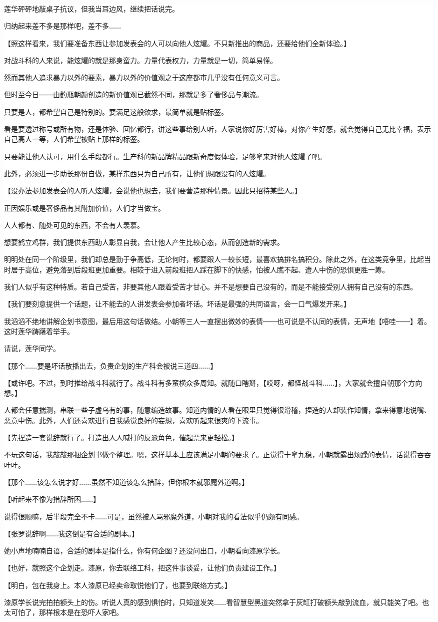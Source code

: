 莲华砰砰地敲桌子抗议，但我当耳边风，继续把话说完。

归纳起来差不多是那样吧，差不多……

【照这样看来，我们要准备东西让参加发表会的人可以向他人炫耀。不只新推出的商品，还要给他们全新体验。】

对战斗科的人来说，能炫耀的就是那身蛮力。力量代表权力，力量就是一切，简单易懂。

然而其他人追求暴力以外的要素，暴力以外的价值观之于这座都市几乎没有任何意义可言。

但时至今日——由釣瓶朝颜创造的新价值观已截然不同，那就是多了奢侈品与潮流。

只要是人，都希望自己是特别的。要满足这般欲求，最简单就是贴标签。

看是要透过称号或所有物，还是体验、回忆都行，讲这些事给别人听，人家说你好厉害好棒，对你产生好感，就会觉得自己无比幸福，表示自己高人一等，人们希望被贴上那样的标签。

只要能让他人认可，用什么手段都行。生产科的新品牌精品跟新奇度假体验，足够拿来对他人炫耀了吧。

此外，必须进一步助长那份自傲，某样东西只为自己所有，让他们想跟没有的人炫耀。

【没办法参加发表会的人听人炫耀，会说他也想去，我们要营造那种情景。因此只招待某些人。】

正因娱乐或是奢侈品有其附加价值，人们才当做宝。

人人都有、随处可见的东西，不会有人羡慕。

想要鹤立鸡群，我们提供东西助人彰显自我，会让他人产生比较心态，从而创造新的需求。

明明处在同一个阶级里，我们却总是勤于争高低，无论何时，都要跟人一较长短，最喜欢搞排名搞积分。除此之外，在这类竞争里，比起当时居于高位，避免落到后段班更加重要。相较于进入前段班把人踩在脚下的快感，怕被人瞧不起、遭人中伤的恐惧更胜一筹。

我们人似乎有这种特质。若自己受苦，非要其他人跟着受苦才甘心。并不是想要自己没有的，而是不能接受别人拥有自己没有的东西。

【我们要刻意提供一个话题，让不能去的人讲发表会参加者坏话。坏话是最强的共同语言，会一口气爆发开来。】

我滔滔不绝地讲解企划书意图，最后用这句话做结。小朝等三人一直摆出微妙的表情——也可说是不认同的表情，无声地【唔哇——】着。这时莲华踌躇着举手。

请说，莲华同学。

【那个……要是坏话散播出去，负责企划的生产科会被说三道四……】

【或许吧。不过，到时推给战斗科就行了。战斗科有多蛮横众多周知。就随口瞎掰，【哎呀，都怪战斗科……】，大家就会擅自朝那个方向想。】

人都会任意揣测，串联一些子虚乌有的事，随意编造故事。知道内情的人看在眼里只觉得很滑稽，捏造的人却装作知情，拿来得意地说嘴、恶意中伤。此外，人们还喜欢进行自我感觉良好的妄想，喜欢听起来很爽的下流事。

【先捏造一套说辞就行了。打造出人人喊打的反派角色，催起票来更轻松。】

不玩这句话，我敲敲那捆企划书做个整理。嗯，这样基本上应该满足小朝的要求了。正觉得十拿九稳，小朝就露出烦躁的表情，话说得吞吞吐吐。

【那个……该怎么说才好……虽然不知道该怎么措辞，但你根本就邪魔外道啊。】

【听起来不像为措辞所困……】

说得很顺嘛，后半段完全不卡……可是，虽然被人骂邪魔外道，小朝对我的看法似乎仍颇有同感。

【张罗说辞啊……我这倒是有合适的剧本。】

她小声地喃喃自语，合适的剧本是指什么，你有何企图？还没问出口，小朝看向漆原学长。

【也好，就照这个企划走。漆原，你去联络工科，把这件事谈妥，让他们负责建设工作。】

【明白，包在我身上。本人漆原已经卖命取悦他们了，也要到联络方式。】

漆原学长说完拍拍额头上的伤。听说人真的感到惧怕时，只知道发笑……看智慧型黑道突然拿于灰缸打破额头敲到流血，就只能笑了吧。也太可怕了，那样根本是在恐吓人家吧。
